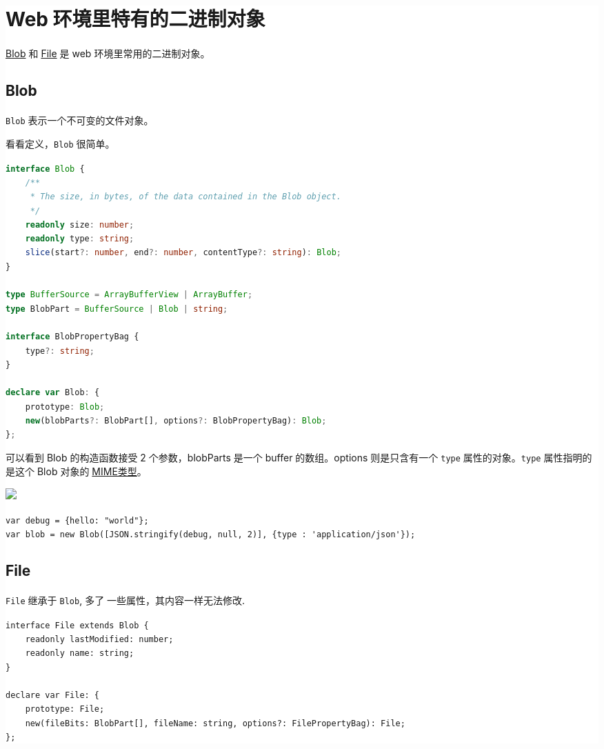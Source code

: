 ```
```

# Web 环境里特有的二进制对象
[Blob](https://developer.mozilla.org/en-US/docs/Web/API/Blob) 和 [File](https://developer.mozilla.org/en-US/docs/Web/API/File) 是 web 环境里常用的二进制对象。

## Blob
`Blob` 表示一个不可变的文件对象。

看看定义，`Blob` 很简单。

```typescript
interface Blob {
    /**
     * The size, in bytes, of the data contained in the Blob object.
     */
    readonly size: number;
    readonly type: string;
    slice(start?: number, end?: number, contentType?: string): Blob;
}

type BufferSource = ArrayBufferView | ArrayBuffer;
type BlobPart = BufferSource | Blob | string;

interface BlobPropertyBag {
    type?: string;
}

declare var Blob: {
    prototype: Blob;
    new(blobParts?: BlobPart[], options?: BlobPropertyBag): Blob;
};
```

可以看到 Blob 的构造函数接受 2 个参数，blobParts 是一个 buffer 的数组。options 则是只含有一个 `type` 属性的对象。`type` 属性指明的是这个 Blob 对象的 [MIME类型](https://developer.mozilla.org/zh-CN/docs/Web/HTTP/Basics_of_HTTP/MIME_types)。

![](https://raw.githubusercontent.com/njleonzhang/image-bed/master/assets/573d64ba-e7d0-5fe7-12dd-cd0e8ee3ffef.png)

```
var debug = {hello: "world"};
var blob = new Blob([JSON.stringify(debug, null, 2)], {type : 'application/json'});
```

## File
`File` 继承于 `Blob`, 多了 一些属性，其内容一样无法修改.

```
interface File extends Blob {
    readonly lastModified: number;
    readonly name: string;
}

declare var File: {
    prototype: File;
    new(fileBits: BlobPart[], fileName: string, options?: FilePropertyBag): File;
};
```
